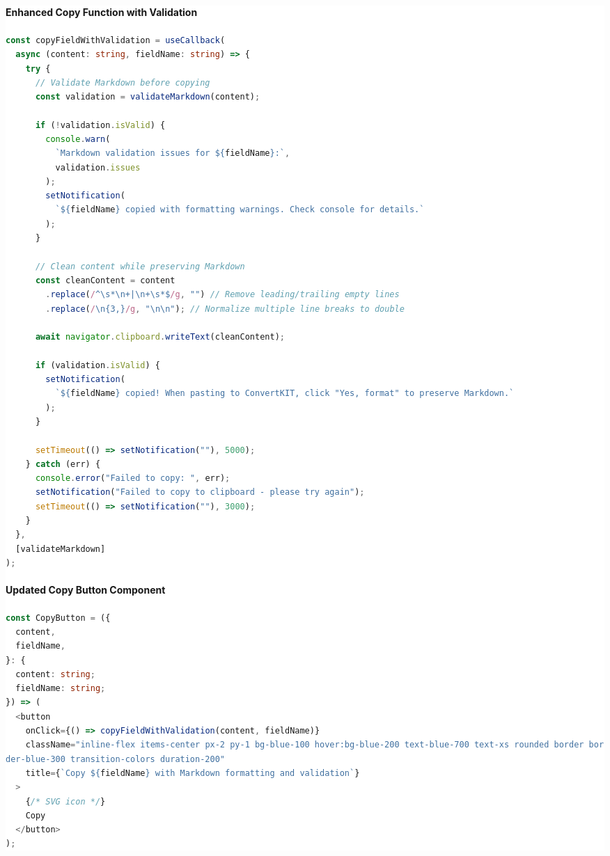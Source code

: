 #### Enhanced Copy Function with Validation

```typescript
const copyFieldWithValidation = useCallback(
  async (content: string, fieldName: string) => {
    try {
      // Validate Markdown before copying
      const validation = validateMarkdown(content);

      if (!validation.isValid) {
        console.warn(
          `Markdown validation issues for ${fieldName}:`,
          validation.issues
        );
        setNotification(
          `${fieldName} copied with formatting warnings. Check console for details.`
        );
      }

      // Clean content while preserving Markdown
      const cleanContent = content
        .replace(/^\s*\n+|\n+\s*$/g, "") // Remove leading/trailing empty lines
        .replace(/\n{3,}/g, "\n\n"); // Normalize multiple line breaks to double

      await navigator.clipboard.writeText(cleanContent);

      if (validation.isValid) {
        setNotification(
          `${fieldName} copied! When pasting to ConvertKIT, click "Yes, format" to preserve Markdown.`
        );
      }

      setTimeout(() => setNotification(""), 5000);
    } catch (err) {
      console.error("Failed to copy: ", err);
      setNotification("Failed to copy to clipboard - please try again");
      setTimeout(() => setNotification(""), 3000);
    }
  },
  [validateMarkdown]
);
```

#### Updated Copy Button Component

```typescript
const CopyButton = ({
  content,
  fieldName,
}: {
  content: string;
  fieldName: string;
}) => (
  <button
    onClick={() => copyFieldWithValidation(content, fieldName)}
    className="inline-flex items-center px-2 py-1 bg-blue-100 hover:bg-blue-200 text-blue-700 text-xs rounded border border-blue-300 transition-colors duration-200"
    title={`Copy ${fieldName} with Markdown formatting and validation`}
  >
    {/* SVG icon */}
    Copy
  </button>
);
```